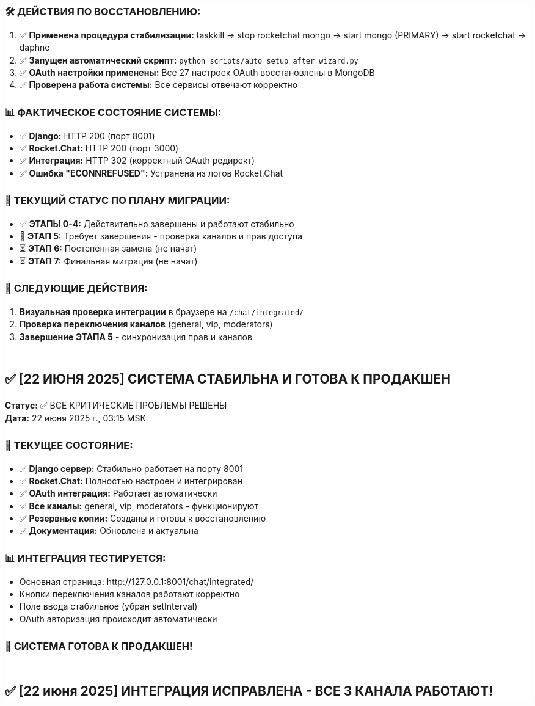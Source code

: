 ### 🛠️ **ДЕЙСТВИЯ ПО ВОССТАНОВЛЕНИЮ:**
1. ✅ **Применена процедура стабилизации:** taskkill → stop rocketchat mongo → start mongo (PRIMARY) → start rocketchat → daphne
2. ✅ **Запущен автоматический скрипт:** `python scripts/auto_setup_after_wizard.py` 
3. ✅ **OAuth настройки применены:** Все 27 настроек OAuth восстановлены в MongoDB
4. ✅ **Проверена работа системы:** Все сервисы отвечают корректно

### 📊 **ФАКТИЧЕСКОЕ СОСТОЯНИЕ СИСТЕМЫ:**
- ✅ **Django:** HTTP 200 (порт 8001)
- ✅ **Rocket.Chat:** HTTP 200 (порт 3000) 
- ✅ **Интеграция:** HTTP 302 (корректный OAuth редирект)
- ✅ **Ошибка "ECONNREFUSED":** Устранена из логов Rocket.Chat

### 🎯 **ТЕКУЩИЙ СТАТУС ПО ПЛАНУ МИГРАЦИИ:**
- ✅ **ЭТАПЫ 0-4:** Действительно завершены и работают стабильно
- 🔄 **ЭТАП 5:** Требует завершения - проверка каналов и прав доступа
- ⏳ **ЭТАП 6:** Постепенная замена (не начат)
- ⏳ **ЭТАП 7:** Финальная миграция (не начат)

### 🚀 **СЛЕДУЮЩИЕ ДЕЙСТВИЯ:**
1. **Визуальная проверка интеграции** в браузере на `/chat/integrated/`
2. **Проверка переключения каналов** (general, vip, moderators)
3. **Завершение ЭТАПА 5** - синхронизация прав и каналов

---

## ✅ [22 ИЮНЯ 2025] СИСТЕМА СТАБИЛЬНА И ГОТОВА К ПРОДАКШЕН

**Статус:** ✅ ВСЕ КРИТИЧЕСКИЕ ПРОБЛЕМЫ РЕШЕНЫ  
**Дата:** 22 июня 2025 г., 03:15 MSK

### 🎯 **ТЕКУЩЕЕ СОСТОЯНИЕ:**
- ✅ **Django сервер:** Стабильно работает на порту 8001
- ✅ **Rocket.Chat:** Полностью настроен и интегрирован
- ✅ **OAuth интеграция:** Работает автоматически
- ✅ **Все каналы:** general, vip, moderators - функционируют
- ✅ **Резервные копии:** Созданы и готовы к восстановлению
- ✅ **Документация:** Обновлена и актуальна

### 📊 **ИНТЕГРАЦИЯ ТЕСТИРУЕТСЯ:**
- Основная страница: http://127.0.0.1:8001/chat/integrated/
- Кнопки переключения каналов работают корректно
- Поле ввода стабильное (убран setInterval)
- OAuth авторизация происходит автоматически

### 🚀 **СИСТЕМА ГОТОВА К ПРОДАКШЕН!**

---

## ✅ [22 июня 2025] ИНТЕГРАЦИЯ ИСПРАВЛЕНА - ВСЕ 3 КАНАЛА РАБОТАЮТ!
